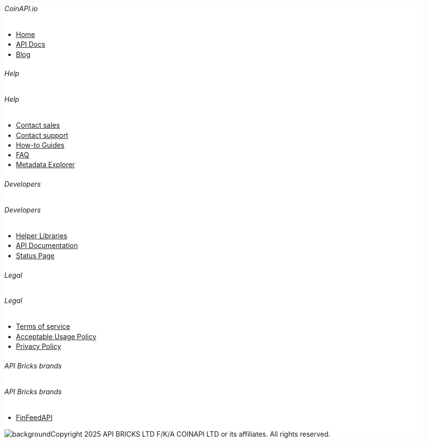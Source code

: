 ###### CoinAPI.io

* [Home](https://www.coinapi.io/)
* [API Docs](https://docs.coinapi.io/?_gl=1*jgom05*_gcl_au*NTIxNjU3NzExLjE3MzU1OTM0MTE.*_ga*OTI3MDg0NzQ2LjE3MzU1OTM0MDk.*_ga_063767QGZW*MTczODA3Mzc5MC43My4wLjE3MzgwNzM3OTAuNjAuMC4w*_ga_EXCQW96F7R*MTczODA3Mzc5MC4xMjEuMC4xNzM4MDczNzkwLjAuMC4w)
* [Blog](https://www.coinapi.io/blog)

###### Help

###### Help

* [Contact sales](/contact-us)
* [Contact support](https://console.coinapi.io/?link=/support-tickets)
* [How-to Guides](https://docs.coinapi.io/market-data/how-to-guides/?_gl=1*16m3ndl*_gcl_au*NTIxNjU3NzExLjE3MzU1OTM0MTE.*_ga*OTI3MDg0NzQ2LjE3MzU1OTM0MDk.*_ga_063767QGZW*MTczODA3Mzc5MC43My4wLjE3MzgwNzM3OTAuNjAuMC4w*_ga_EXCQW96F7R*MTczODA3Mzc5MC4xMjEuMC4xNzM4MDczNzkwLjAuMC4w)
* [FAQ](https://docs.coinapi.io/general/faq/?_gl=1*dfjpiw*_gcl_au*NTIxNjU3NzExLjE3MzU1OTM0MTE.*_ga*OTI3MDg0NzQ2LjE3MzU1OTM0MDk.*_ga_063767QGZW*MTczODA3Mzc5MC43My4wLjE3MzgwNzM3OTAuNjAuMC4w*_ga_EXCQW96F7R*MTczODA3Mzc5MC4xMjEuMC4xNzM4MDczNzkwLjAuMC4w)
* [Metadata Explorer](https://docs.coinapi.io/market-data/metadata-tables/introduction)

###### Developers

###### Developers

* [Helper Libraries](https://github.com/api-bricks/api-bricks-sdk/)
* [API Documentation](https://docs.coinapi.io/?_gl=1*iuavdb*_gcl_au*NTIxNjU3NzExLjE3MzU1OTM0MTE.*_ga*OTI3MDg0NzQ2LjE3MzU1OTM0MDk.*_ga_063767QGZW*MTczODA3Mzc5MC43My4wLjE3MzgwNzM3OTAuNjAuMC4w*_ga_EXCQW96F7R*MTczODA3Mzc5MC4xMjEuMC4xNzM4MDczNzkwLjAuMC4w)
* [Status Page](https://status.coinapi.io/?_gl=1*1ww1bbe*_gcl_au*NTIxNjU3NzExLjE3MzU1OTM0MTE.*_ga*OTI3MDg0NzQ2LjE3MzU1OTM0MDk.*_ga_063767QGZW*MTczODA3Mzc5MC43My4wLjE3MzgwNzM3OTAuNjAuMC4w*_ga_EXCQW96F7R*MTczODA3Mzc5MC4xMjEuMC4xNzM4MDczNzkwLjAuMC4w)

###### Legal

###### Legal

* [Terms of service](/legal#terms)
* [Acceptable Usage Policy](/legal#aup)
* [Privacy Policy](/legal#policy)

###### API Bricks brands

###### API Bricks brands

* [FinFeedAPI](https://finfeedapi.com/?utm_source=coinapi.io&utm_medium=referral&utm_campaign=footer)

![background](https://cdn.sanity.io/images/o65xz72l/production/5f005fa1cc9dc85c59ae054bb4a4838566b65c4e-25x26.svg)Copyright 2025 API BRICKS LTD F/K/A COINAPI LTD or its affiliates. All rights reserved.